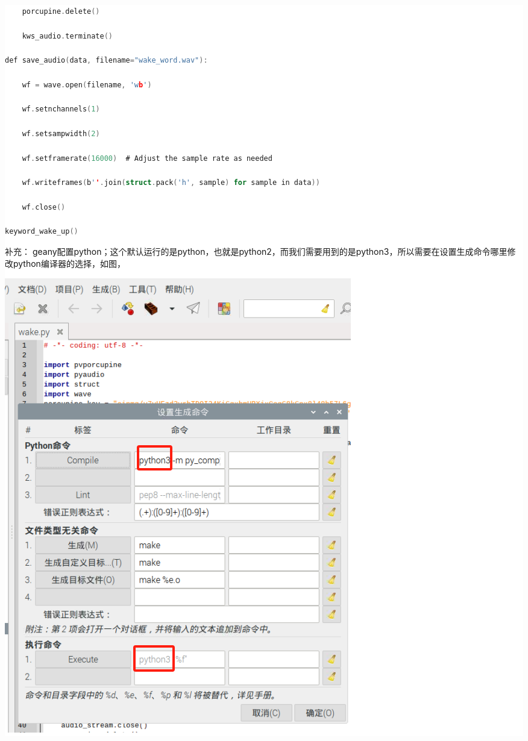 ``` c
    porcupine.delete()

    kws_audio.terminate()

def save_audio(data, filename="wake_word.wav"):

    wf = wave.open(filename, 'wb')

    wf.setnchannels(1)

    wf.setsampwidth(2)

    wf.setframerate(16000)  # Adjust the sample rate as needed

    wf.writeframes(b''.join(struct.pack('h', sample) for sample in data))

    wf.close()

keyword_wake_up()

```

补充：
geany配置python；这个默认运行的是python，也就是python2，而我们需要用到的是python3，所以需要在设置生成命令哪里修改python编译器的选择，如图，

![image-5](/assets/blog_res/2023-10-26-raspberry_wake/image-5.png)